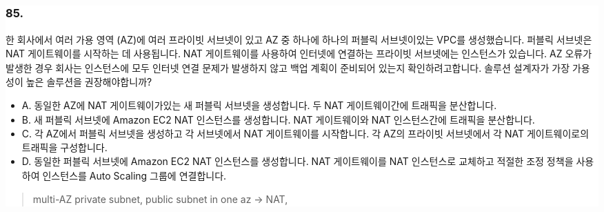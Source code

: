 ### 85.
한 회사에서 여러 가용 영역 (AZ)에 여러 프라이빗 서브넷이 있고 AZ 중 하나에 하나의 퍼블릭 서브넷이있는 VPC를 생성했습니다. 퍼블릭 서브넷은 NAT 게이트웨이를 시작하는 데 사용됩니다. NAT 게이트웨이를 사용하여 인터넷에 연결하는 프라이빗 서브넷에는 인스턴스가 있습니다. AZ 오류가 발생한 경우 회사는 인스턴스에 모두 인터넷 연결 문제가 발생하지 않고 백업 계획이 준비되어 있는지 확인하려고합니다.
솔루션 설계자가 가장 가용성이 높은 솔루션을 권장해야합니까?
- A. 동일한 AZ에 NAT 게이트웨이가있는 새 퍼블릭 서브넷을 생성합니다. 두 NAT 게이트웨이간에 트래픽을 분산합니다.
- B. 새 퍼블릭 서브넷에 Amazon EC2 NAT 인스턴스를 생성합니다. NAT 게이트웨이와 NAT 인스턴스간에 트래픽을 분산합니다.
- C. 각 AZ에서 퍼블릭 서브넷을 생성하고 각 서브넷에서 NAT 게이트웨이를 시작합니다. 각 AZ의 프라이빗 서브넷에서 각 NAT 게이트웨이로의 트래픽을 구성합니다.
- D. 동일한 퍼블릭 서브넷에 Amazon EC2 NAT 인스턴스를 생성합니다. NAT 게이트웨이를 NAT 인스턴스로 교체하고 적절한 조정 정책을 사용하여 인스턴스를 Auto Scaling 그룹에 연결합니다.

> multi-AZ private subnet, public subnet in one az -> NAT, 
